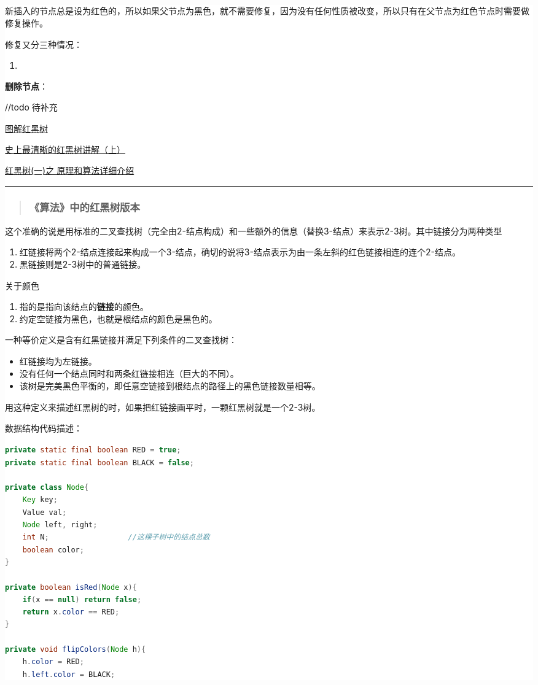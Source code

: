 

新插入的节点总是设为红色的，所以如果父节点为黑色，就不需要修复，因为没有任何性质被改变，所以只有在父节点为红色节点时需要做修复操作。

修复又分三种情况：

1. 





**删除节点**：



//todo 待补充





[图解红黑树](https://www.jianshu.com/p/0eaea4cc5619)

[史上最清晰的红黑树讲解（上）](https://www.cnblogs.com/CarpenterLee/p/5503882.html)

[红黑树(一)之 原理和算法详细介绍](https://www.cnblogs.com/skywang12345/p/3245399.html)





-------------------

> ### 《算法》中的红黑树版本

这个准确的说是用标准的二叉查找树（完全由2-结点构成）和一些额外的信息（替换3-结点）来表示2-3树。其中链接分为两种类型

1. 红链接将两个2-结点连接起来构成一个3-结点，确切的说将3-结点表示为由一条左斜的红色链接相连的连个2-结点。
2. 黑链接则是2-3树中的普通链接。



关于颜色

1. 指的是指向该结点的**链接**的颜色。
2. 约定空链接为黑色，也就是根结点的颜色是黑色的。



一种等价定义是含有红黑链接并满足下列条件的二叉查找树：

- 红链接均为左链接。
- 没有任何一个结点同时和两条红链接相连（巨大的不同）。
- 该树是完美黑色平衡的，即任意空链接到根结点的路径上的黑色链接数量相等。



用这种定义来描述红黑树的时，如果把红链接画平时，一颗红黑树就是一个2-3树。

数据结构代码描述：

```java
private static final boolean RED = true;
private static final boolean BLACK = false;

private class Node{
    Key key;
    Value val;
    Node left, right;
    int N;					//这棵子树中的结点总数
    boolean color;
}

private boolean isRed(Node x){
    if(x == null) return false;
    return x.color == RED;
}

private void flipColors(Node h){
    h.color = RED;
    h.left.color = BLACK;
```